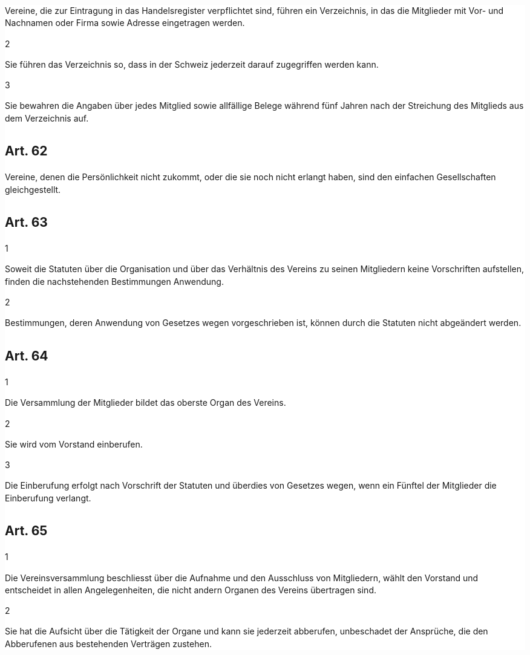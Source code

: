 Vereine, die zur Eintragung in das Handelsregister verpflichtet sind, führen ein Verzeichnis, in das die Mitglieder mit Vor- und Nachnamen oder Firma sowie Adresse eingetragen werden.

2

Sie führen das Verzeichnis so, dass in der Schweiz jederzeit darauf zugegriffen werden kann.

3

Sie bewahren die Angaben über jedes Mitglied sowie allfällige Belege während fünf Jahren nach der Streichung des Mitglieds aus dem Verzeichnis auf.

## Art. 62

Vereine, denen die Persönlichkeit nicht zukommt, oder die sie noch nicht erlangt haben, sind den einfachen Gesellschaften gleichgestellt.

## Art. 63

1

Soweit die Statuten über die Organisation und über das Verhältnis des Vereins zu seinen Mitgliedern keine Vorschriften aufstellen, finden die nachstehenden Bestimmungen Anwendung.

2

Bestimmungen, deren Anwendung von Gesetzes wegen vorgeschrieben ist, können durch die Statuten nicht abgeändert werden.

## Art. 64

1

Die Versammlung der Mitglieder bildet das oberste Organ des Vereins.

2

Sie wird vom Vorstand einberufen.

3

Die Einberufung erfolgt nach Vorschrift der Statuten und überdies von Gesetzes wegen, wenn ein Fünftel der Mitglieder die Einberufung verlangt.

## Art. 65

1

Die Vereinsversammlung beschliesst über die Aufnahme und den Ausschluss von Mitgliedern, wählt den Vorstand und entscheidet in allen Angelegenheiten, die nicht andern Organen des Vereins übertragen sind.

2

Sie hat die Aufsicht über die Tätigkeit der Organe und kann sie jederzeit abberufen, unbeschadet der Ansprüche, die den Abberufenen aus bestehenden Verträgen zustehen.
